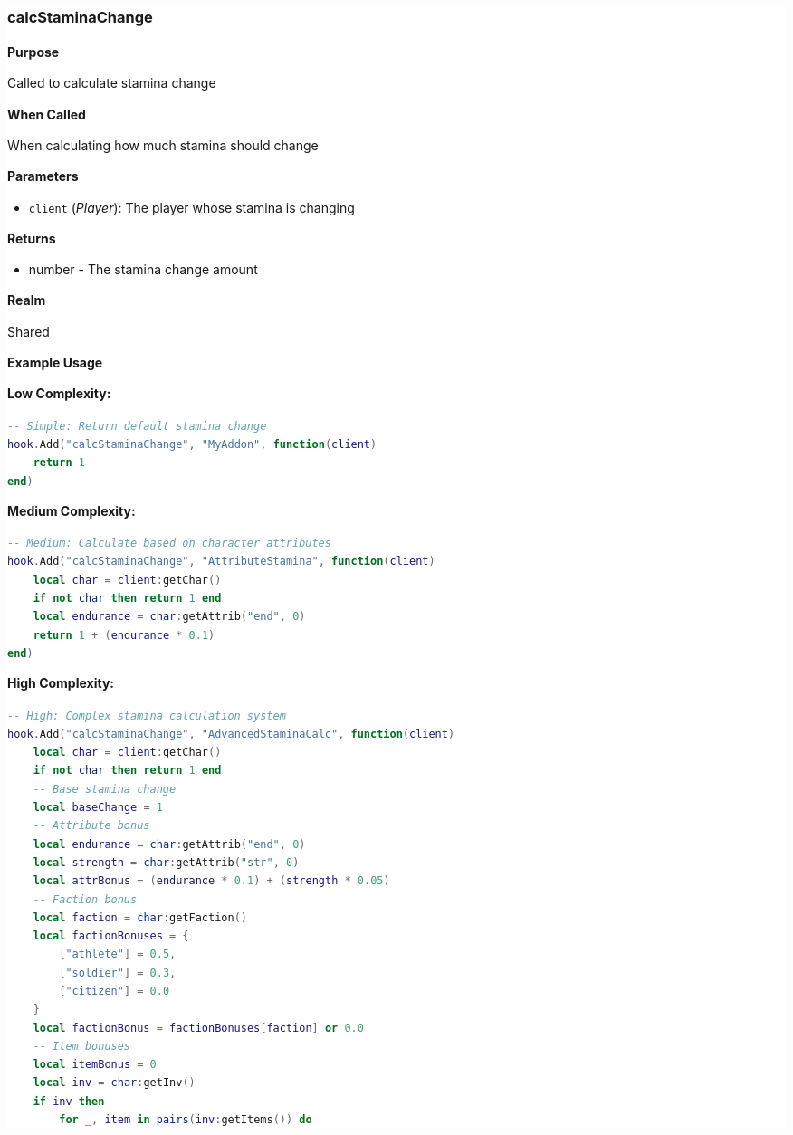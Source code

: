 ### calcStaminaChange

**Purpose**

Called to calculate stamina change

**When Called**

When calculating how much stamina should change

**Parameters**

* `client` (*Player*): The player whose stamina is changing

**Returns**

* number - The stamina change amount

**Realm**

Shared

**Example Usage**

**Low Complexity:**
```lua
-- Simple: Return default stamina change
hook.Add("calcStaminaChange", "MyAddon", function(client)
    return 1
end)

```

**Medium Complexity:**
```lua
-- Medium: Calculate based on character attributes
hook.Add("calcStaminaChange", "AttributeStamina", function(client)
    local char = client:getChar()
    if not char then return 1 end
    local endurance = char:getAttrib("end", 0)
    return 1 + (endurance * 0.1)
end)

```

**High Complexity:**
```lua
-- High: Complex stamina calculation system
hook.Add("calcStaminaChange", "AdvancedStaminaCalc", function(client)
    local char = client:getChar()
    if not char then return 1 end
    -- Base stamina change
    local baseChange = 1
    -- Attribute bonus
    local endurance = char:getAttrib("end", 0)
    local strength = char:getAttrib("str", 0)
    local attrBonus = (endurance * 0.1) + (strength * 0.05)
    -- Faction bonus
    local faction = char:getFaction()
    local factionBonuses = {
        ["athlete"] = 0.5,
        ["soldier"] = 0.3,
        ["citizen"] = 0.0
    }
    local factionBonus = factionBonuses[faction] or 0.0
    -- Item bonuses
    local itemBonus = 0
    local inv = char:getInv()
    if inv then
        for _, item in pairs(inv:getItems()) do
```